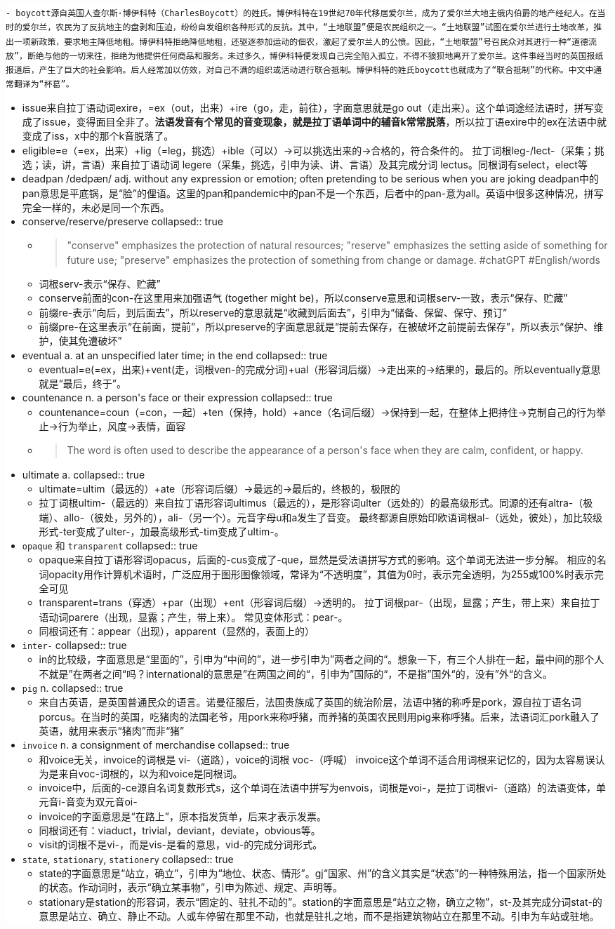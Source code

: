     - boycott源自英国人查尔斯·博伊科特（CharlesBoycott）的姓氏。博伊科特在19世纪70年代移居爱尔兰，成为了爱尔兰大地主俄内伯爵的地产经纪人。在当时的爱尔兰，农民为了反抗地主的盘剥和压迫，纷纷自发组织各种形式的反抗。其中，“土地联盟”便是农民组织之一。“土地联盟”试图在爱尔兰进行土地改革，推出一项新政策，要求地主降低地租。博伊科特拒绝降低地租，还驱逐参加运动的佃农，激起了爱尔兰人的公愤。因此，“土地联盟”号召民众对其进行一种“道德流放”，断绝与他的一切来往，拒绝为他提供任何商品和服务。未过多久，博伊科特便发现自己完全陷入孤立，不得不狼狈地离开了爱尔兰。这件事经当时的英国报纸报道后，产生了巨大的社会影响。后人经常加以仿效，对自己不满的组织或活动进行联合抵制。博伊科特的姓氏boycott也就成为了“联合抵制”的代称。中文中通常翻译为“杯葛”。
  - issue来自拉丁语动词exire，=ex（out，出来）+ire（go，走，前往），字面意思就是go out（走出来）。这个单词途经法语时，拼写变成了issue，变得面目全非了。**法语发音有个常见的音变现象，就是拉丁语单词中的辅音k常常脱落**，所以拉丁语exire中的ex在法语中就变成了iss，x中的那个k音脱落了。
  - eligible=e（=ex，出来）+lig（=leg，挑选）+ible（可以）→可以挑选出来的→合格的，符合条件的。
    拉丁词根leg-/lect-（采集；挑选；读，讲，言语）来自拉丁语动词 legere（采集，挑选，引申为读、讲、言语）及其完成分词 lectus。同根词有select，elect等
  - deadpan /dedpæn/ adj. without any expression or emotion; often pretending to be serious when you are joking
    deadpan中的pan意思是平底锅，是“脸”的俚语。这里的pan和pandemic中的pan不是一个东西，后者中的pan-意为all。英语中很多这种情况，拼写完全一样的，未必是同一个东西。
  - conserve/reserve/preserve
    collapsed:: true
    - > "conserve" emphasizes the protection of natural resources;
      "reserve" emphasizes the setting aside of something for future use;
      "preserve" emphasizes the protection of something from change or damage.
      #chatGPT #English/words
    - 词根serv-表示“保存、贮藏”
    - conserve前面的con-在这里用来加强语气 (together might be)，所以conserve意思和词根serv-一致，表示“保存、贮藏”
    - 前缀re-表示“向后，到后面去”，所以reserve的意思就是“收藏到后面去”，引申为“储备、保留、保守、预订”
    - 前缀pre-在这里表示“在前面，提前”，所以preserve的字面意思就是“提前去保存，在被破坏之前提前去保存”，所以表示“保护、维护，使其免遭破坏”
  - eventual a. at an unspecified later time; in the end
    collapsed:: true
    - eventual=e(=ex，出来)+vent(走，词根ven-的完成分词)+ual（形容词后缀）→走出来的→结果的，最后的。所以eventually意思就是“最后，终于”。
  - countenance n. a person's face or their expression
    collapsed:: true
    - countenance=coun（=con，一起）+ten（保持，hold）+ance（名词后缀）→保持到一起，在整体上把持住→克制自己的行为举止→行为举止，风度→表情，面容
    - > The word is often used to describe the appearance of a person's face when they are calm, confident, or happy.
  - ultimate a.
    collapsed:: true
    - ultimate=ultim（最远的）+ate（形容词后缀）→最远的→最后的，终极的，极限的
    - 拉丁词根ultim-（最远的）来自拉丁语形容词ultimus（最远的），是形容词ulter（远处的）的最高级形式。同源的还有altra-（极端）、allo-（彼处，另外的），ali-（另一个）。元音字母u和a发生了音变。
      最终都源自原始印欧语词根al-（远处，彼处），加比较级形式-ter变成了ulter-，加最高级形式-tim变成了ultim-。
  - `opaque` 和 `transparent`
    collapsed:: true
    - opaque来自拉丁语形容词opacus，后面的-cus变成了-que，显然是受法语拼写方式的影响。这个单词无法进一步分解。 相应的名词opacity用作计算机术语时，广泛应用于图形图像领域，常译为“不透明度”，其值为0时，表示完全透明，为255或100%时表示完全可见
    - transparent=trans（穿透）+par（出现）+ent（形容词后缀）→透明的。 拉丁词根par-（出现，显露；产生，带上来）来自拉丁语动词parere（出现，显露；产生，带上来）。 常见变体形式：pear-。
    - 同根词还有：appear（出现），apparent（显然的，表面上的）
  - `inter-`
    collapsed:: true
    - in的比较级，字面意思是“里面的”，引申为“中间的”，进一步引申为”两者之间的“。想象一下，有三个人排在一起，最中间的那个人不就是”在两者之间“吗？international的意思是”在两国之间的“，引申为”国际的“，不是指”国外“的，没有”外“的含义。
  - `pig` n.
    collapsed:: true
    - 来自古英语，是英国普通民众的语言。诺曼征服后，法国贵族成了英国的统治阶层，法语中猪的称呼是pork，源自拉丁语名词porcus。在当时的英国，吃猪肉的法国老爷，用pork来称呼猪，而养猪的英国农民则用pig来称呼猪。后来，法语词汇pork融入了英语，就用来表示“猪肉”而非“猪”
  - `invoice` n. a consignment of merchandise
    collapsed:: true
    - 和voice无关，invoice的词根是 vi-（道路），voice的词根 voc-（呼喊）
      invoice这个单词不适合用词根来记忆的，因为太容易误认为是来自voc-词根的，以为和voice是同根词。
    - invoice中，后面的-ce源自名词复数形式s，这个单词在法语中拼写为envois，词根是voi-，是拉丁词根vi-（道路）的法语变体，单元音i-音变为双元音oi-
    - invoice的字面意思是“在路上”，原本指发货单，后来才表示发票。
    - 同根词还有：viaduct，trivial，deviant，deviate，obvious等。
    - visit的词根不是vi-，而是vis-是看的意思，vid-的完成分词形式。
  - `state`, `stationary`, `stationery`
    collapsed:: true
    - state的字面意思是“站立，确立”，引申为“地位、状态、情形”。gj“国家、州”的含义其实是“状态”的一种特殊用法，指一个国家所处的状态。作动词时，表示“确立某事物”，引申为陈述、规定、声明等。
    - stationary是station的形容词，表示“固定的、驻扎不动的”。station的字面意思是“站立之物，确立之物”，st-及其完成分词stat-的意思是站立、确立、静止不动。人或车停留在那里不动，也就是驻扎之地，而不是指建筑物站立在那里不动。引申为车站或驻地。